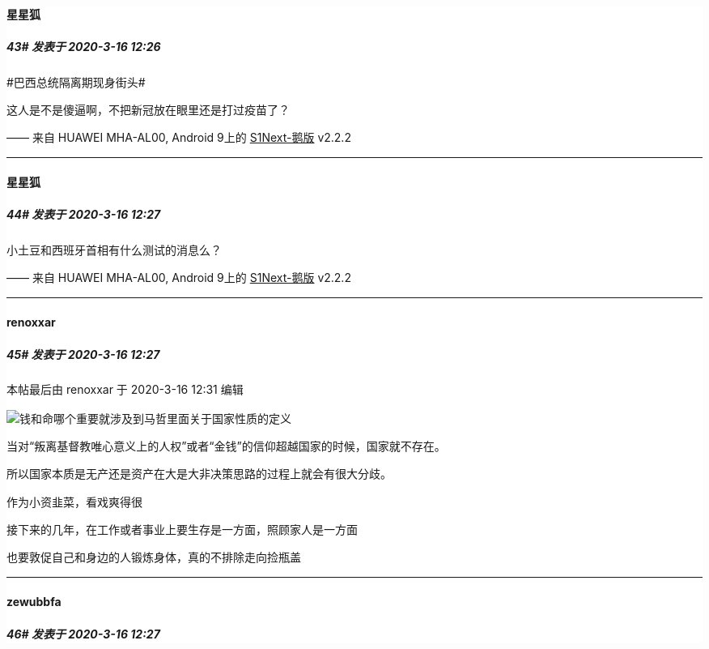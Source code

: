 ####  星星狐  
##### 43#       发表于 2020-3-16 12:26




#巴西总统隔离期现身街头#

这人是不是傻逼啊，不把新冠放在眼里还是打过疫苗了？

—— 来自 HUAWEI MHA-AL00, Android 9上的 [S1Next-鹅版](https://github.com/ykrank/S1-Next/releases) v2.2.2







-----

####  星星狐  
##### 44#       发表于 2020-3-16 12:27




小土豆和西班牙首相有什么测试的消息么？

—— 来自 HUAWEI MHA-AL00, Android 9上的 [S1Next-鹅版](https://github.com/ykrank/S1-Next/releases) v2.2.2







-----

####  renoxxar  
##### 45#       发表于 2020-3-16 12:27



 本帖最后由 renoxxar 于 2020-3-16 12:31 编辑 

<img src="https://static.saraba1st.com/image/smiley/face2017/067.png" referrerpolicy="no-referrer">钱和命哪个重要就涉及到马哲里面关于国家性质的定义

当对“叛离基督教唯心意义上的人权”或者“金钱”的信仰超越国家的时候，国家就不存在。

所以国家本质是无产还是资产在大是大非决策思路的过程上就会有很大分歧。

作为小资韭菜，看戏爽得很


接下来的几年，在工作或者事业上要生存是一方面，照顾家人是一方面

也要敦促自己和身边的人锻炼身体，真的不排除走向捡瓶盖







-----

####  zewubbfa  
##### 46#       发表于 2020-3-16 12:27
